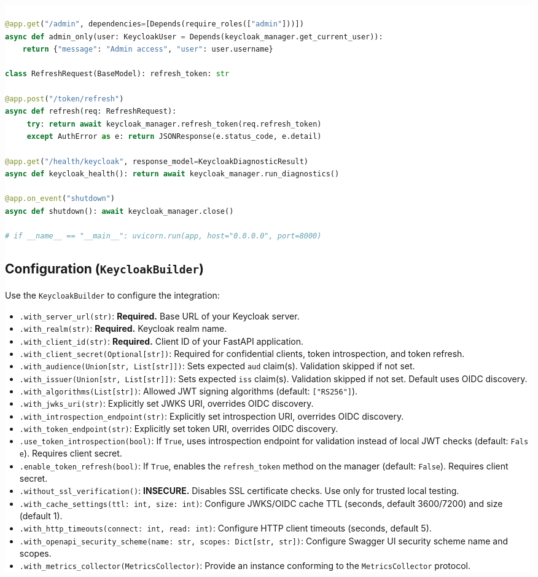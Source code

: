 ```python

@app.get("/admin", dependencies=[Depends(require_roles(["admin"]))])
async def admin_only(user: KeycloakUser = Depends(keycloak_manager.get_current_user)): 
    return {"message": "Admin access", "user": user.username}

class RefreshRequest(BaseModel): refresh_token: str

@app.post("/token/refresh")
async def refresh(req: RefreshRequest):
     try: return await keycloak_manager.refresh_token(req.refresh_token)
     except AuthError as e: return JSONResponse(e.status_code, e.detail)

@app.get("/health/keycloak", response_model=KeycloakDiagnosticResult)
async def keycloak_health(): return await keycloak_manager.run_diagnostics()

@app.on_event("shutdown")
async def shutdown(): await keycloak_manager.close()

# if __name__ == "__main__": uvicorn.run(app, host="0.0.0.0", port=8000)
```

## Configuration (`KeycloakBuilder`)

Use the `KeycloakBuilder` to configure the integration:

*   `.with_server_url(str)`: **Required.** Base URL of your Keycloak server.
*   `.with_realm(str)`: **Required.** Keycloak realm name.
*   `.with_client_id(str)`: **Required.** Client ID of your FastAPI application.
*   `.with_client_secret(Optional[str])`: Required for confidential clients, token introspection, and token refresh.
*   `.with_audience(Union[str, List[str]])`: Sets expected `aud` claim(s). Validation skipped if not set.
*   `.with_issuer(Union[str, List[str]])`: Sets expected `iss` claim(s). Validation skipped if not set. Default uses OIDC discovery.
*   `.with_algorithms(List[str])`: Allowed JWT signing algorithms (default: `["RS256"]`).
*   `.with_jwks_uri(str)`: Explicitly set JWKS URI, overrides OIDC discovery.
*   `.with_introspection_endpoint(str)`: Explicitly set introspection URI, overrides OIDC discovery.
*   `.with_token_endpoint(str)`: Explicitly set token URI, overrides OIDC discovery.
*   `.use_token_introspection(bool)`: If `True`, uses introspection endpoint for validation instead of local JWT checks (default: `False`). Requires client secret.
*   `.enable_token_refresh(bool)`: If `True`, enables the `refresh_token` method on the manager (default: `False`). Requires client secret.
*   `.without_ssl_verification()`: **INSECURE.** Disables SSL certificate checks. Use only for trusted local testing.
*   `.with_cache_settings(ttl: int, size: int)`: Configure JWKS/OIDC cache TTL (seconds, default 3600/7200) and size (default 1).
*   `.with_http_timeouts(connect: int, read: int)`: Configure HTTP client timeouts (seconds, default 5).
*   `.with_openapi_security_scheme(name: str, scopes: Dict[str, str])`: Configure Swagger UI security scheme name and scopes.
*   `.with_metrics_collector(MetricsCollector)`: Provide an instance conforming to the `MetricsCollector` protocol.
